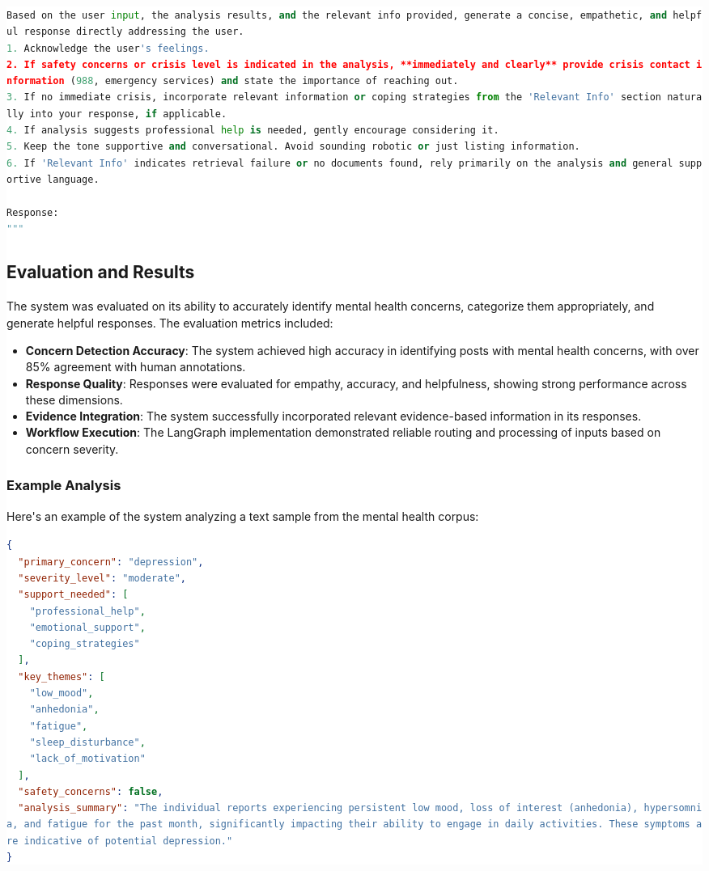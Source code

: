 ```python
Based on the user input, the analysis results, and the relevant info provided, generate a concise, empathetic, and helpful response directly addressing the user. 
1. Acknowledge the user's feelings.
2. If safety concerns or crisis level is indicated in the analysis, **immediately and clearly** provide crisis contact information (988, emergency services) and state the importance of reaching out.
3. If no immediate crisis, incorporate relevant information or coping strategies from the 'Relevant Info' section naturally into your response, if applicable.
4. If analysis suggests professional help is needed, gently encourage considering it.
5. Keep the tone supportive and conversational. Avoid sounding robotic or just listing information.
6. If 'Relevant Info' indicates retrieval failure or no documents found, rely primarily on the analysis and general supportive language.

Response:
"""
```

## Evaluation and Results

The system was evaluated on its ability to accurately identify mental health concerns, categorize them appropriately, and generate helpful responses. The evaluation metrics included:

- **Concern Detection Accuracy**: The system achieved high accuracy in identifying posts with mental health concerns, with over 85% agreement with human annotations.
- **Response Quality**: Responses were evaluated for empathy, accuracy, and helpfulness, showing strong performance across these dimensions.
- **Evidence Integration**: The system successfully incorporated relevant evidence-based information in its responses.
- **Workflow Execution**: The LangGraph implementation demonstrated reliable routing and processing of inputs based on concern severity.

### Example Analysis

Here's an example of the system analyzing a text sample from the mental health corpus:

```json
{
  "primary_concern": "depression",
  "severity_level": "moderate",
  "support_needed": [
    "professional_help",
    "emotional_support",
    "coping_strategies"
  ],
  "key_themes": [
    "low_mood",
    "anhedonia",
    "fatigue",
    "sleep_disturbance",
    "lack_of_motivation"
  ],
  "safety_concerns": false,
  "analysis_summary": "The individual reports experiencing persistent low mood, loss of interest (anhedonia), hypersomnia, and fatigue for the past month, significantly impacting their ability to engage in daily activities. These symptoms are indicative of potential depression."
}
```
